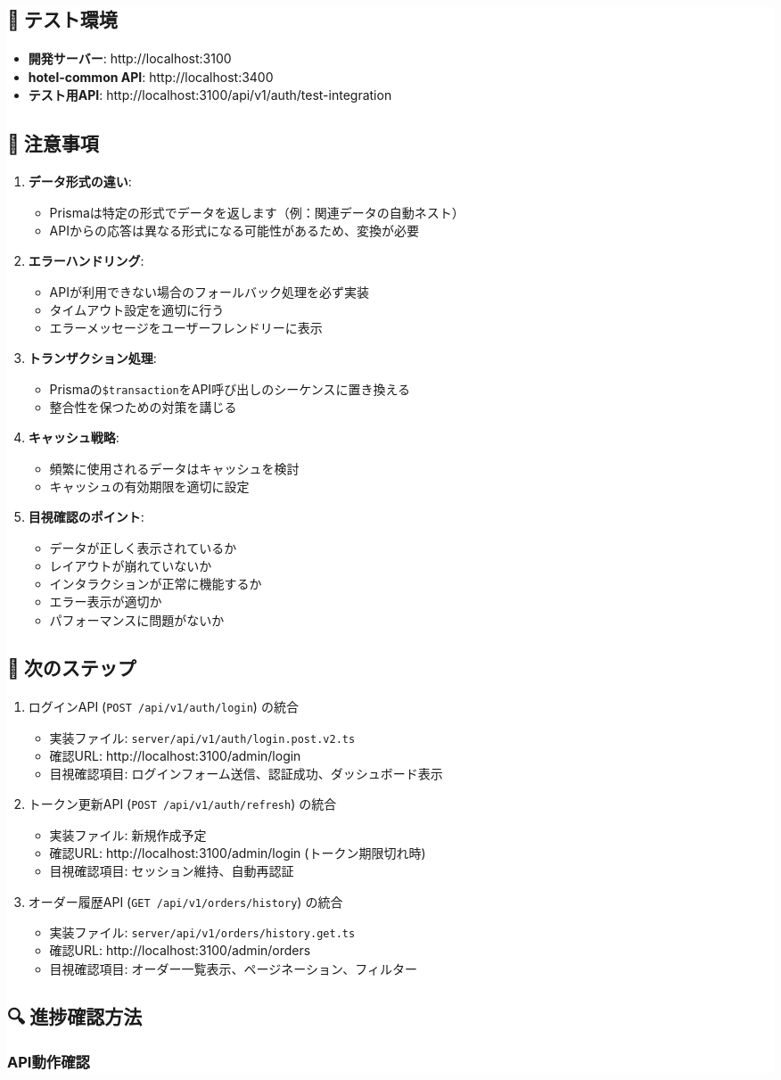 ## 🧪 テスト環境

- **開発サーバー**: http://localhost:3100
- **hotel-common API**: http://localhost:3400
- **テスト用API**: http://localhost:3100/api/v1/auth/test-integration

## 📝 注意事項

1. **データ形式の違い**:
   - Prismaは特定の形式でデータを返します（例：関連データの自動ネスト）
   - APIからの応答は異なる形式になる可能性があるため、変換が必要

2. **エラーハンドリング**:
   - APIが利用できない場合のフォールバック処理を必ず実装
   - タイムアウト設定を適切に行う
   - エラーメッセージをユーザーフレンドリーに表示

3. **トランザクション処理**:
   - Prismaの`$transaction`をAPI呼び出しのシーケンスに置き換える
   - 整合性を保つための対策を講じる

4. **キャッシュ戦略**:
   - 頻繁に使用されるデータはキャッシュを検討
   - キャッシュの有効期限を適切に設定

5. **目視確認のポイント**:
   - データが正しく表示されているか
   - レイアウトが崩れていないか
   - インタラクションが正常に機能するか
   - エラー表示が適切か
   - パフォーマンスに問題がないか

## 📅 次のステップ

1. ログインAPI (`POST /api/v1/auth/login`) の統合
   - 実装ファイル: `server/api/v1/auth/login.post.v2.ts`
   - 確認URL: http://localhost:3100/admin/login
   - 目視確認項目: ログインフォーム送信、認証成功、ダッシュボード表示

2. トークン更新API (`POST /api/v1/auth/refresh`) の統合
   - 実装ファイル: 新規作成予定
   - 確認URL: http://localhost:3100/admin/login (トークン期限切れ時)
   - 目視確認項目: セッション維持、自動再認証

3. オーダー履歴API (`GET /api/v1/orders/history`) の統合
   - 実装ファイル: `server/api/v1/orders/history.get.ts`
   - 確認URL: http://localhost:3100/admin/orders
   - 目視確認項目: オーダー一覧表示、ページネーション、フィルター

## 🔍 進捗確認方法

### API動作確認
